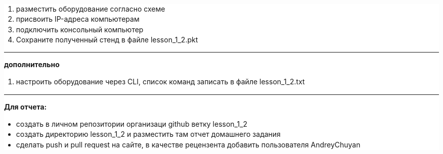 
1. разместить оборудование согласно схеме
2. присвоить IP-адреса компьютерам
3. подключить консольный компьютер
4. Сохраните полученный стенд в файле lesson_1_2.pkt
***
**дополнительно**
1. настроить оборудование через CLI, список команд записать в файле lesson_1_2.txt

***
**Для отчета:**
- создать в личном репозитории организаци github ветку lesson_1_2
- создать директорию lesson_1_2 и разместить там отчет домашнего задания
- сделать push и pull request на сайте, в качестве рецензента добавить пользователя AndreyChuyan

